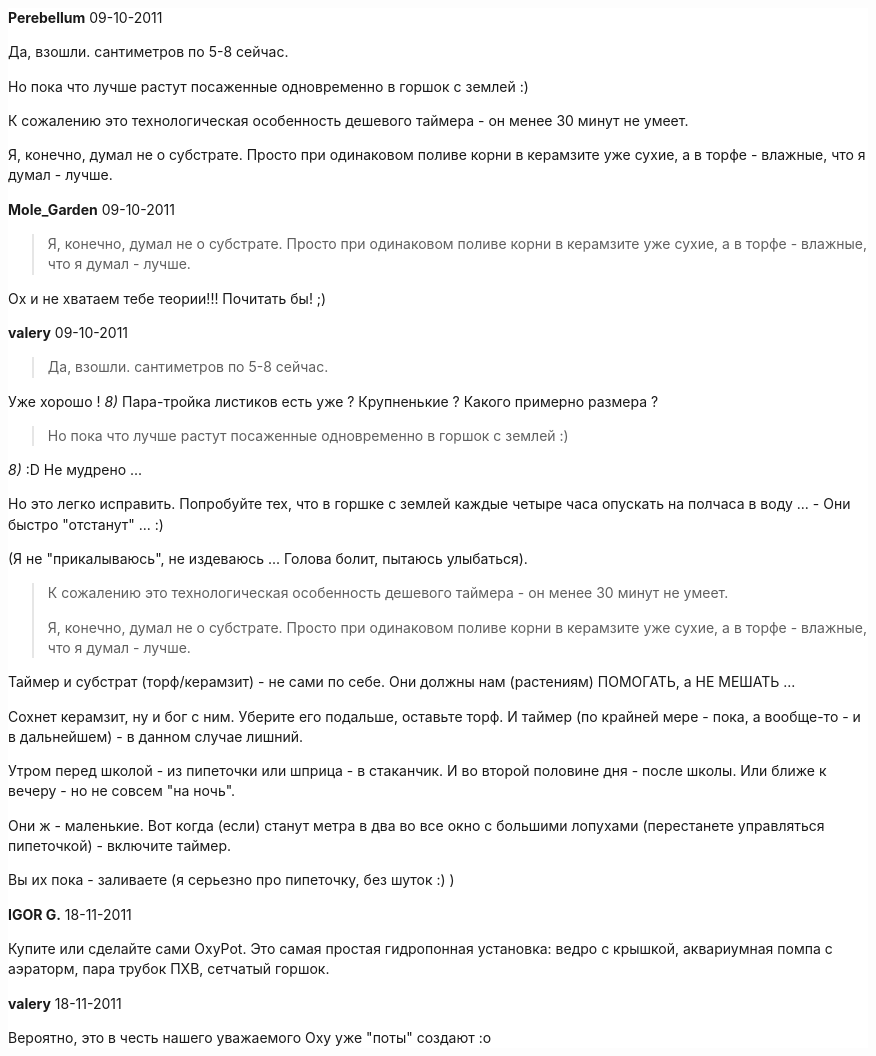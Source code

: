 **Perebellum** 09-10-2011

Да, взошли. сантиметров по 5-8 сейчас. 

Но пока что лучше растут посаженные одновременно в горшок с землей :)

К сожалению это технологическая особенность дешевого таймера - он менее 30 минут не умеет.

Я, конечно, думал не о субстрате. Просто при одинаковом поливе корни в керамзите уже сухие, а в торфе - влажные, что я думал - лучше. 


**Mole_Garden** 09-10-2011

> Я, конечно, думал не о субстрате. Просто при одинаковом поливе корни в керамзите уже сухие, а в торфе - влажные, что я думал - лучше.

Ох и не хватаем тебе теории!!! Почитать бы! ;)


**valery** 09-10-2011

> Да, взошли. сантиметров по 5-8 сейчас. 

Уже хорошо ! *8)* Пара-тройка листиков есть уже ? Крупненькие ? Какого примерно размера ?

> Но пока что лучше растут посаженные одновременно в горшок с землей :)

*8)* :D Не мудрено ...

Но это легко исправить. Попробуйте тех, что в горшке с землей каждые четыре часа опускать на полчаса в воду ... - Они быстро "отстанут" ... :)

(Я не "прикалываюсь", не издеваюсь ... Голова болит, пытаюсь улыбаться).

> К сожалению это технологическая особенность дешевого таймера - он менее 30 минут не умеет.
> 
> Я, конечно, думал не о субстрате. Просто при одинаковом поливе корни в керамзите уже сухие, а в торфе - влажные, что я думал - лучше.

Таймер и субстрат (торф/керамзит) - не сами по себе. Они должны нам (растениям) ПОМОГАТЬ, а НЕ МЕШАТЬ ...

Сохнет керамзит, ну и бог с ним. Уберите его подальше, оставьте торф. И таймер (по крайней мере - пока, а вообще-то - и в дальнейшем) - в данном случае лишний.

Утром перед школой - из пипеточки или шприца - в стаканчик. И во второй половине дня - после школы. Или ближе к вечеру - но не совсем "на ночь".

Они ж - маленькие. Вот когда (если) станут метра в два во все окно с большими лопухами (перестанете управляться пипеточкой) - включите таймер.

Вы их пока - заливаете (я серьезно про пипеточку, без шуток :) )


**IGOR G.** 18-11-2011

Купите или сделайте сами OxyPot. Это самая простая гидропонная установка: ведро с крышкой, аквариумная помпа с аэраторм, пара трубок ПХВ, сетчатый горшок.


**valery** 18-11-2011

Вероятно, это в честь нашего уважаемого Oxy уже "поты" создают :o
